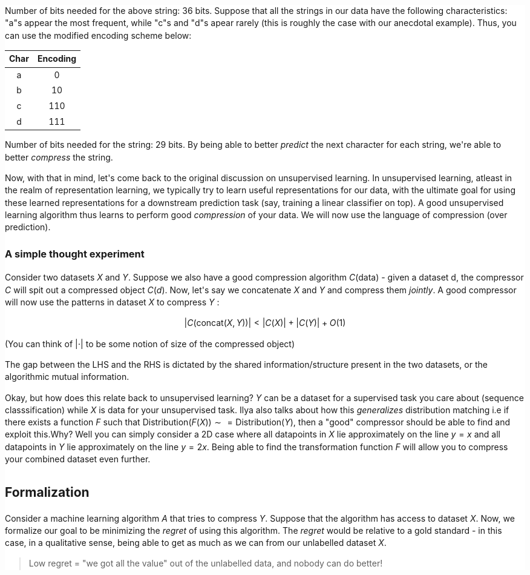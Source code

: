 Number of bits needed for the above string: 36 bits. Suppose that all the strings in our data have the following characteristics: "a"s appear the most frequent, while "c"s and "d"s apear rarely (this is roughly the case with our anecdotal example). Thus, you can use the modified encoding scheme below:

| Char | Encoding |
|:----:|:--------:|
|   a  |    0    |
|   b  |    10    |
|   c  |    110    |
|   d  |    111    |

Number of bits needed for the string: 29 bits. By being able to better *predict* the next character for each string, we're able to better *compress* the string. 

Now, with that in mind, let's come back to the original discussion on unsupervised learning. In unsupervised learning, atleast in the realm of representation learning, we typically try to learn useful representations for our data, with the ultimate goal for using these learned representations for a downstream prediction task (say, training a linear classifier on top). A good unsupervised learning algorithm thus learns to perform good *compression* of your data. We will now use the language of compression (over prediction). 

### A simple thought experiment
Consider two datasets $X$ and $Y$. Suppose we also have a good compression algorithm $C(\text{data})$ - given a dataset d, the compressor $C$ will spit out a compressed object $C(d)$. Now, let's say we concatenate $X$ and $Y$ and compress them *jointly*. A good compressor will now use the patterns in dataset $X$ to compress $Y$ :

$$|C(\text{concat}(X, Y))| < |C(X)| + |C(Y)| + O(1)$$

(You can think of $|\cdot|$ to be some notion of size of the compressed object)

The gap between the LHS and the RHS is dictated by the shared information/structure present in the two datasets, or the algorithmic mutual information.

Okay, but how does this relate back to unsupervised learning? $Y$ can be a dataset for a supervised task you care about (sequence classsification) while $X$ is data for your unsupervised task. Ilya also talks about how this *generalizes* distribution matching i.e if there exists a function $F$ such that $\text{Distribution}(F(X)) \sim= \text{Distribution}(Y)$, then a "good" compressor should be able to find and exploit this.Why? Well you can simply consider a 2D case where all datapoints in $X$ lie approximately on the line $y=x$ and all datapoints in $Y$ lie approximately on the line $y=2x$. Being able to find the transformation function $F$ will allow you to compress your combined dataset even further.

## Formalization

Consider a machine learning algorithm $A$ that tries to compress $Y$. Suppose that the algorithm has access to dataset $X$. Now, we formalize our goal to be minimizing the *regret* of using this algorithm. The *regret* would be relative to a gold standard - in this case, in a qualitative sense, being able to get as much as we can from our unlabelled dataset $X$. 

> Low regret = "we got all the value" out of the unlabelled data, and nobody can do better!
